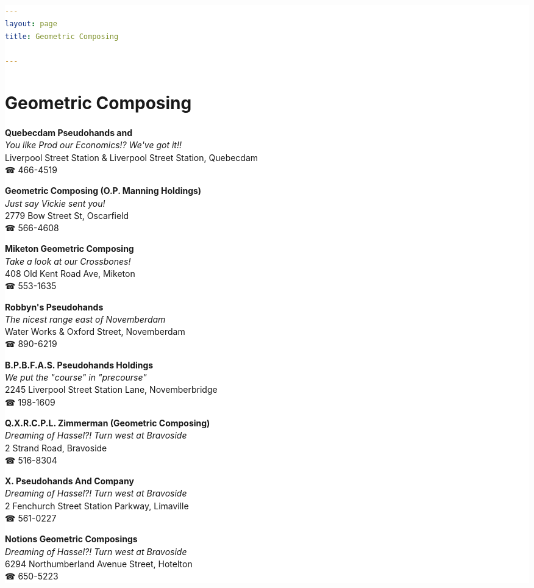 ```yaml
---
layout: page 
title: Geometric Composing

---
```



# Geometric Composing


 **Quebecdam Pseudohands and**  
_You like Prod our Economics!? We've got it!!_  
Liverpool Street Station & Liverpool Street Station, Quebecdam  
☎ 466-4519

**Geometric Composing (O.P. Manning Holdings)**  
_Just say Vickie sent you!_  
2779 Bow Street St, Oscarfield  
☎ 566-4608

**Miketon Geometric Composing**  
_Take a look at our Crossbones!_  
408 Old Kent Road Ave, Miketon  
☎ 553-1635

**Robbyn's Pseudohands**  
_The nicest range east of Novemberdam_  
Water Works & Oxford Street, Novemberdam  
☎ 890-6219

**B.P.B.F.A.S. Pseudohands Holdings**  
_We put the "course" in "precourse"_  
2245 Liverpool Street Station Lane, Novemberbridge  
☎ 198-1609

**Q.X.R.C.P.L. Zimmerman (Geometric Composing)**  
_Dreaming of Hassel?! 
Turn west at Bravoside_  
2 Strand Road, Bravoside  
☎ 516-8304

**X. Pseudohands And Company**  
_Dreaming of Hassel?! 
Turn west at Bravoside_  
2 Fenchurch Street Station Parkway, Limaville  
☎ 561-0227

**Notions Geometric Composings**  
_Dreaming of Hassel?! 
Turn west at Bravoside_  
6294 Northumberland Avenue Street, Hotelton  
☎ 650-5223

